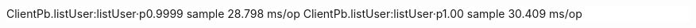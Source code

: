 ClientPb.listUser:listUser·p0.9999      sample          28.798           ms/op
ClientPb.listUser:listUser·p1.00        sample          30.409           ms/op
